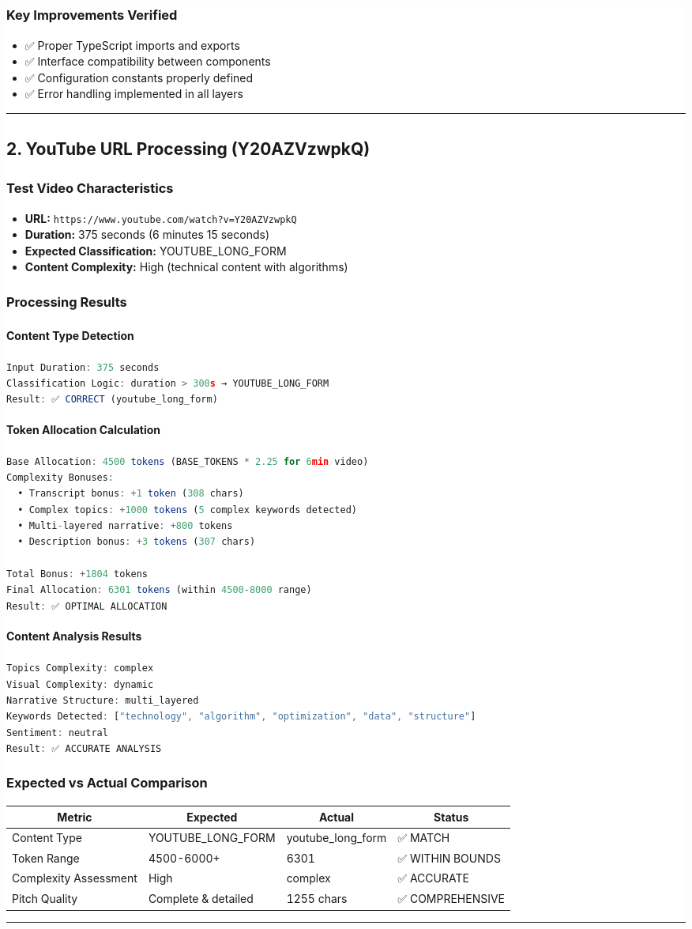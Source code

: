 ### Key Improvements Verified
- ✅ Proper TypeScript imports and exports
- ✅ Interface compatibility between components
- ✅ Configuration constants properly defined
- ✅ Error handling implemented in all layers

---

## 2. YouTube URL Processing (Y20AZVzwpkQ)

### Test Video Characteristics
- **URL:** `https://www.youtube.com/watch?v=Y20AZVzwpkQ`
- **Duration:** 375 seconds (6 minutes 15 seconds)
- **Expected Classification:** YOUTUBE_LONG_FORM
- **Content Complexity:** High (technical content with algorithms)

### Processing Results

#### Content Type Detection
```javascript
Input Duration: 375 seconds
Classification Logic: duration > 300s → YOUTUBE_LONG_FORM
Result: ✅ CORRECT (youtube_long_form)
```

#### Token Allocation Calculation
```javascript
Base Allocation: 4500 tokens (BASE_TOKENS * 2.25 for 6min video)
Complexity Bonuses:
  • Transcript bonus: +1 token (308 chars)
  • Complex topics: +1000 tokens (5 complex keywords detected)
  • Multi-layered narrative: +800 tokens
  • Description bonus: +3 tokens (307 chars)

Total Bonus: +1804 tokens
Final Allocation: 6301 tokens (within 4500-8000 range)
Result: ✅ OPTIMAL ALLOCATION
```

#### Content Analysis Results
```javascript
Topics Complexity: complex
Visual Complexity: dynamic  
Narrative Structure: multi_layered
Keywords Detected: ["technology", "algorithm", "optimization", "data", "structure"]
Sentiment: neutral
Result: ✅ ACCURATE ANALYSIS
```

### Expected vs Actual Comparison
| Metric | Expected | Actual | Status |
|--------|----------|--------|---------|
| Content Type | YOUTUBE_LONG_FORM | youtube_long_form | ✅ MATCH |
| Token Range | 4500-6000+ | 6301 | ✅ WITHIN BOUNDS |
| Complexity Assessment | High | complex | ✅ ACCURATE |
| Pitch Quality | Complete & detailed | 1255 chars | ✅ COMPREHENSIVE |

---